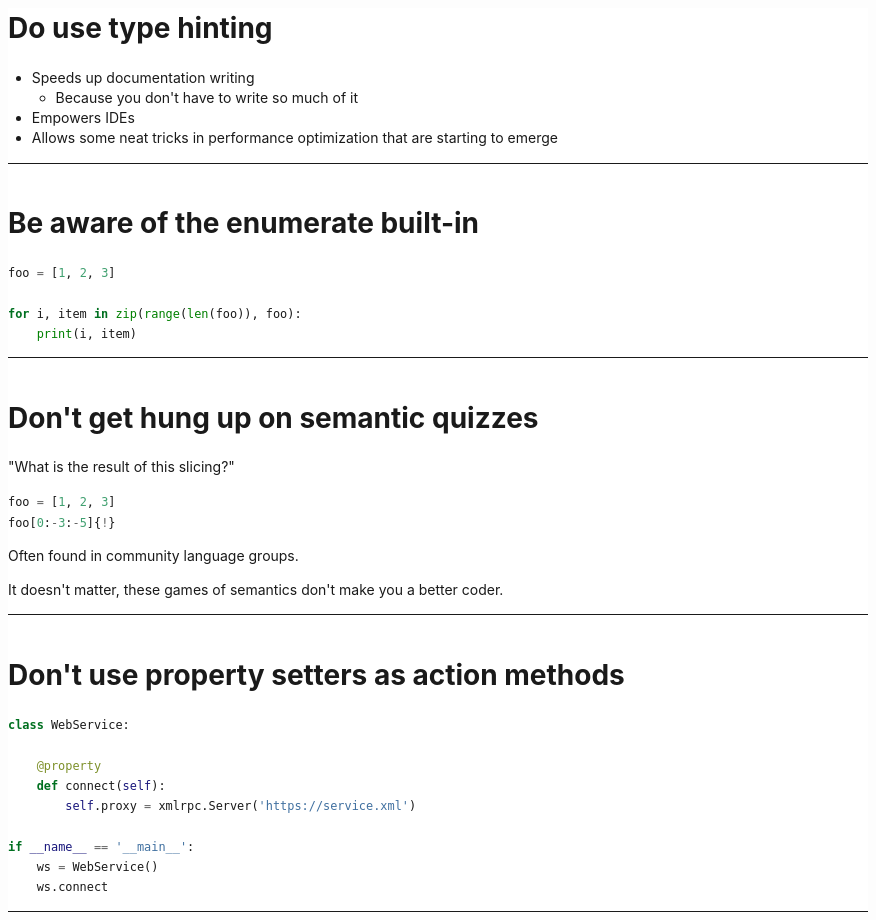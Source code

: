 
# Do use type hinting

- Speeds up documentation writing
  - Because you don't have to write so much of it
- Empowers IDEs
- Allows some neat tricks in performance optimization that are starting to emerge

---

# Be aware of the enumerate built-in

```python
foo = [1, 2, 3]

for i, item in zip(range(len(foo)), foo):
    print(i, item)
```

---

# Don't get hung up on semantic quizzes

"What is the result of this slicing?"

```python
foo = [1, 2, 3]
foo[0:-3:-5]{!}
```

Often found in community language groups.

It doesn't matter, these games of semantics don't make you a better coder.

---

# Don't use property setters as action methods

```python
class WebService:

    @property
    def connect(self):
        self.proxy = xmlrpc.Server('https://service.xml')

if __name__ == '__main__':
    ws = WebService()
    ws.connect
```

---
